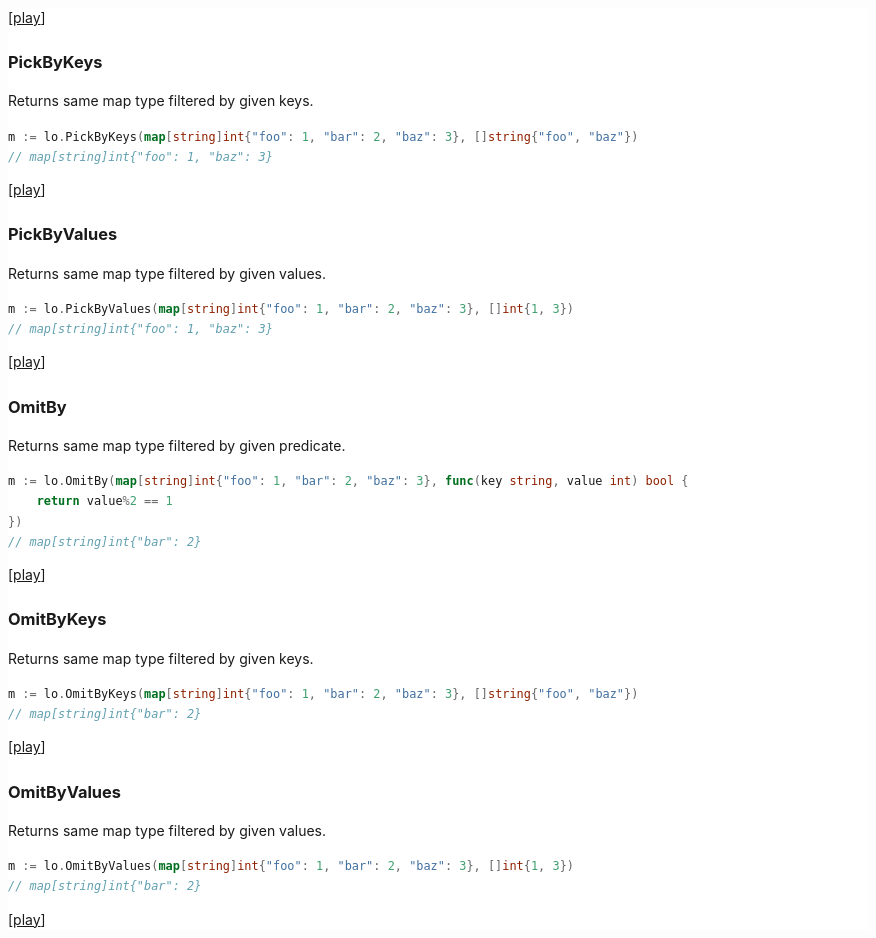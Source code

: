 [[play](https://go.dev/play/p/kdg8GR_QMmf)]

### PickByKeys

Returns same map type filtered by given keys.

```go
m := lo.PickByKeys(map[string]int{"foo": 1, "bar": 2, "baz": 3}, []string{"foo", "baz"})
// map[string]int{"foo": 1, "baz": 3}
```

[[play](https://go.dev/play/p/R1imbuci9qU)]

### PickByValues

Returns same map type filtered by given values.

```go
m := lo.PickByValues(map[string]int{"foo": 1, "bar": 2, "baz": 3}, []int{1, 3})
// map[string]int{"foo": 1, "baz": 3}
```

[[play](https://go.dev/play/p/1zdzSvbfsJc)]

### OmitBy

Returns same map type filtered by given predicate.

```go
m := lo.OmitBy(map[string]int{"foo": 1, "bar": 2, "baz": 3}, func(key string, value int) bool {
    return value%2 == 1
})
// map[string]int{"bar": 2}
```

[[play](https://go.dev/play/p/EtBsR43bdsd)]

### OmitByKeys

Returns same map type filtered by given keys.

```go
m := lo.OmitByKeys(map[string]int{"foo": 1, "bar": 2, "baz": 3}, []string{"foo", "baz"})
// map[string]int{"bar": 2}
```

[[play](https://go.dev/play/p/t1QjCrs-ysk)]

### OmitByValues

Returns same map type filtered by given values.

```go
m := lo.OmitByValues(map[string]int{"foo": 1, "bar": 2, "baz": 3}, []int{1, 3})
// map[string]int{"bar": 2}
```

[[play](https://go.dev/play/p/9UYZi-hrs8j)]
